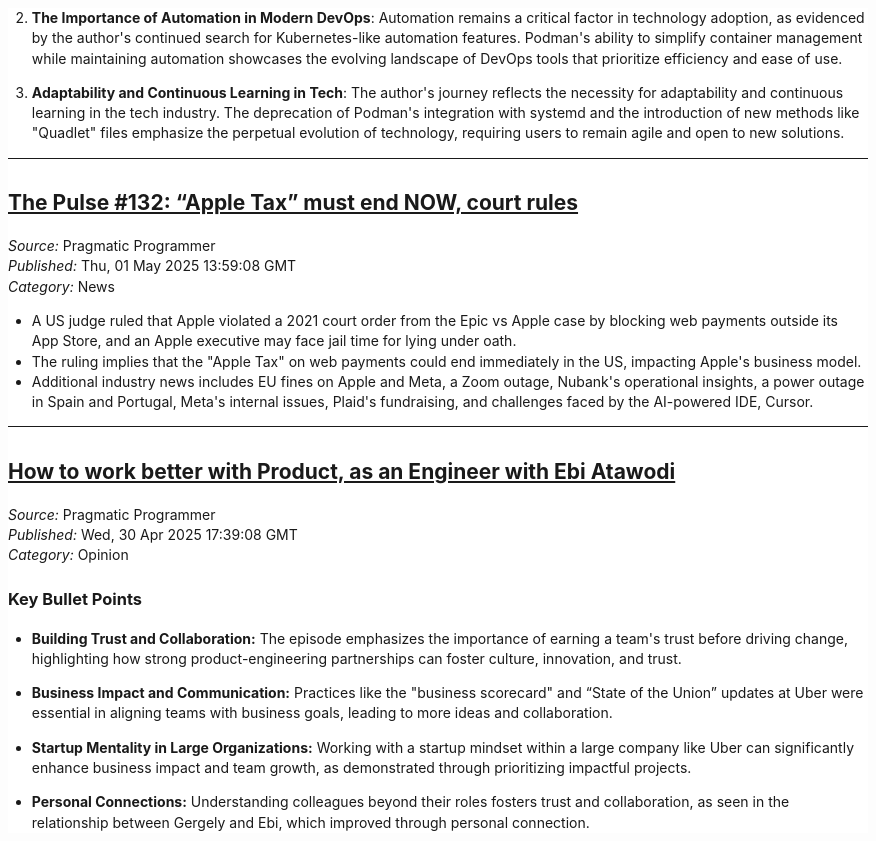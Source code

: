 2. **The Importance of Automation in Modern DevOps**: Automation remains a critical factor in technology adoption, as evidenced by the author's continued search for Kubernetes-like automation features. Podman's ability to simplify container management while maintaining automation showcases the evolving landscape of DevOps tools that prioritize efficiency and ease of use.

3. **Adaptability and Continuous Learning in Tech**: The author's journey reflects the necessity for adaptability and continuous learning in the tech industry. The deprecation of Podman's integration with systemd and the introduction of new methods like "Quadlet" files emphasize the perpetual evolution of technology, requiring users to remain agile and open to new solutions.

---

## [The Pulse #132: “Apple Tax” must end NOW, court rules](https://newsletter.pragmaticengineer.com/p/the-pulse-132)
*Source:* Pragmatic Programmer  
*Published:* Thu, 01 May 2025 13:59:08 GMT  
*Category:* News

- A US judge ruled that Apple violated a 2021 court order from the Epic vs Apple case by blocking web payments outside its App Store, and an Apple executive may face jail time for lying under oath.
- The ruling implies that the "Apple Tax" on web payments could end immediately in the US, impacting Apple's business model.
- Additional industry news includes EU fines on Apple and Meta, a Zoom outage, Nubank's operational insights, a power outage in Spain and Portugal, Meta's internal issues, Plaid's fundraising, and challenges faced by the AI-powered IDE, Cursor.

---

## [How to work better with Product, as an Engineer with Ebi Atawodi](https://newsletter.pragmaticengineer.com/p/how-to-work-better-with-product-as)
*Source:* Pragmatic Programmer  
*Published:* Wed, 30 Apr 2025 17:39:08 GMT  
*Category:* Opinion

### Key Bullet Points

- **Building Trust and Collaboration:** The episode emphasizes the importance of earning a team's trust before driving change, highlighting how strong product-engineering partnerships can foster culture, innovation, and trust.
  
- **Business Impact and Communication:** Practices like the "business scorecard" and “State of the Union” updates at Uber were essential in aligning teams with business goals, leading to more ideas and collaboration.

- **Startup Mentality in Large Organizations:** Working with a startup mindset within a large company like Uber can significantly enhance business impact and team growth, as demonstrated through prioritizing impactful projects.

- **Personal Connections:** Understanding colleagues beyond their roles fosters trust and collaboration, as seen in the relationship between Gergely and Ebi, which improved through personal connection.
